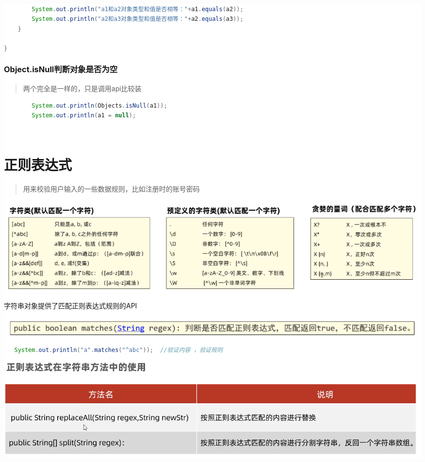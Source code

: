 ```Java
        System.out.println("a1和a2对象类型和值是否相等："+a1.equals(a2));
        System.out.println("a2和a3对象类型和值是否相等："+a2.equals(a3));
    }

}
```

### Object.isNull判断对象是否为空

> 两个完全是一样的，只是调用api比较装

```Java
        System.out.println(Objects.isNull(a1));
        System.out.println(a1 = null);
```

‍

# 正则表达式

> 用来校验用户输入的一些数据规则，比如注册时的账号密码

![image_e22Znn6T9e.png](assets/image_e22Znn6T9e-20240121152829-w993bpm.png)

字符串对象提供了匹配正则表达式规则的API

![image_Rgw_m6flgy.png](assets/image_Rgw_m6flgy-20240121152829-ufpqif8.png)

```Java
   System.out.println("a".matches("^abc"));  //验证内容 ，验证规则
```

![image_-JQTwk1L9F.png](assets/image_-JQTwk1L9F-20240121152829-vm46rxf.png)

